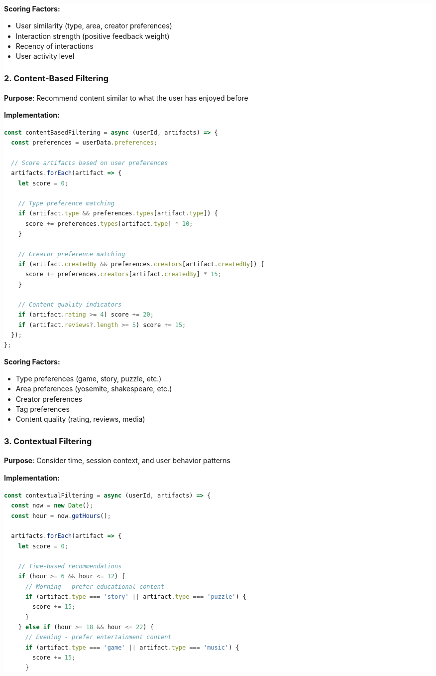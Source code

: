 **Scoring Factors:**
- User similarity (type, area, creator preferences)
- Interaction strength (positive feedback weight)
- Recency of interactions
- User activity level

### 2. Content-Based Filtering
**Purpose**: Recommend content similar to what the user has enjoyed before

**Implementation:**
```javascript
const contentBasedFiltering = async (userId, artifacts) => {
  const preferences = userData.preferences;
  
  // Score artifacts based on user preferences
  artifacts.forEach(artifact => {
    let score = 0;
    
    // Type preference matching
    if (artifact.type && preferences.types[artifact.type]) {
      score += preferences.types[artifact.type] * 10;
    }
    
    // Creator preference matching
    if (artifact.createdBy && preferences.creators[artifact.createdBy]) {
      score += preferences.creators[artifact.createdBy] * 15;
    }
    
    // Content quality indicators
    if (artifact.rating >= 4) score += 20;
    if (artifact.reviews?.length >= 5) score += 15;
  });
};
```

**Scoring Factors:**
- Type preferences (game, story, puzzle, etc.)
- Area preferences (yosemite, shakespeare, etc.)
- Creator preferences
- Tag preferences
- Content quality (rating, reviews, media)

### 3. Contextual Filtering
**Purpose**: Consider time, session context, and user behavior patterns

**Implementation:**
```javascript
const contextualFiltering = async (userId, artifacts) => {
  const now = new Date();
  const hour = now.getHours();
  
  artifacts.forEach(artifact => {
    let score = 0;
    
    // Time-based recommendations
    if (hour >= 6 && hour <= 12) {
      // Morning - prefer educational content
      if (artifact.type === 'story' || artifact.type === 'puzzle') {
        score += 15;
      }
    } else if (hour >= 18 && hour <= 22) {
      // Evening - prefer entertainment content
      if (artifact.type === 'game' || artifact.type === 'music') {
        score += 15;
      }
```